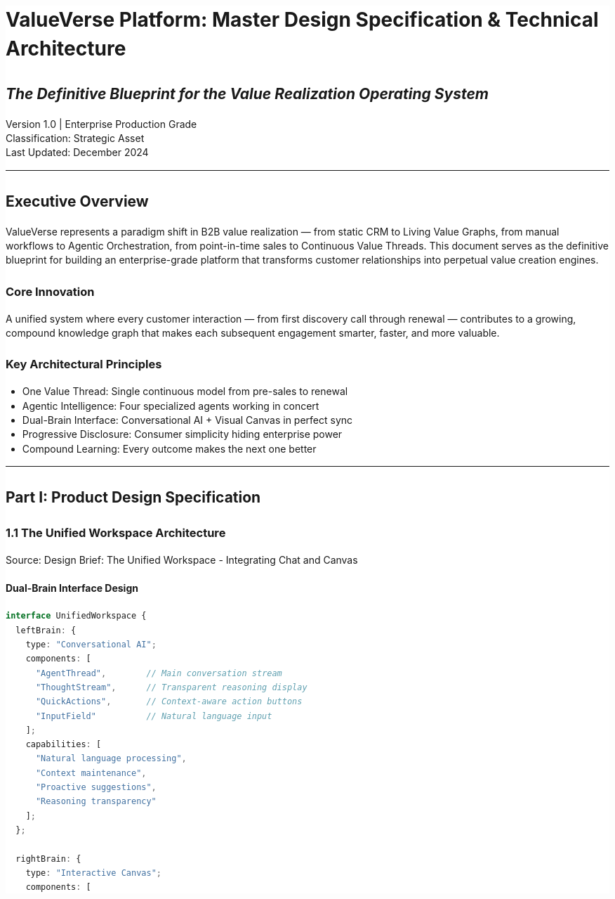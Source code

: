 # ValueVerse Platform: Master Design Specification & Technical Architecture
## *The Definitive Blueprint for the Value Realization Operating System*

Version 1.0 | Enterprise Production Grade  
Classification: Strategic Asset  
Last Updated: December 2024

---

## Executive Overview

ValueVerse represents a paradigm shift in B2B value realization — from static CRM to Living Value Graphs, from manual workflows to Agentic Orchestration, from point-in-time sales to Continuous Value Threads. This document serves as the definitive blueprint for building an enterprise-grade platform that transforms customer relationships into perpetual value creation engines.

### Core Innovation
A unified system where every customer interaction — from first discovery call through renewal — contributes to a growing, compound knowledge graph that makes each subsequent engagement smarter, faster, and more valuable.

### Key Architectural Principles
- One Value Thread: Single continuous model from pre-sales to renewal
- Agentic Intelligence: Four specialized agents working in concert
- Dual-Brain Interface: Conversational AI + Visual Canvas in perfect sync
- Progressive Disclosure: Consumer simplicity hiding enterprise power
- Compound Learning: Every outcome makes the next one better

---

## Part I: Product Design Specification

### 1.1 The Unified Workspace Architecture

Source: Design Brief: The Unified Workspace - Integrating Chat and Canvas

#### Dual-Brain Interface Design

```typescript
interface UnifiedWorkspace {
  leftBrain: {
    type: "Conversational AI";
    components: [
      "AgentThread",        // Main conversation stream
      "ThoughtStream",      // Transparent reasoning display
      "QuickActions",       // Context-aware action buttons
      "InputField"          // Natural language input
    ];
    capabilities: [
      "Natural language processing",
      "Context maintenance",
      "Proactive suggestions",
      "Reasoning transparency"
    ];
  };
  
  rightBrain: {
    type: "Interactive Canvas";
    components: [
```